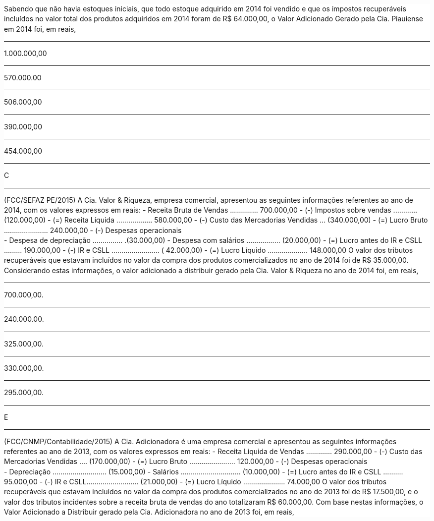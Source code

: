 Sabendo que não havia estoques iniciais, que todo estoque adquirido em 2014 foi vendido e que os impostos recuperáveis incluídos no valor total dos produtos adquiridos em 2014 foram de R$ 64.000,00, o Valor Adicionado Gerado pela Cia. Piauiense em 2014 foi, em reais, 
***
1.000.000,00
***
570.000.00
***
506.000,00
***
390.000,00
***
454.000,00
***
C
****
(FCC/SEFAZ PE/2015) A Cia. Valor & Riqueza, empresa comercial, apresentou as seguintes informações referentes ao ano de 2014, com os valores expressos em reais:
\- Receita Bruta de Vendas .............. 700.000,00
\- (-) Impostos sobre vendas ............ (120.000,00)
\- (=) Receita Líquida .................. 580.000,00
\- (-) Custo das Mercadorias Vendidas ... (340.000,00)
\- (=) Lucro Bruto ...................... 240.000,00
\- (-) Despesas operacionais             
\- Despesa de depreciação ............... .(30.000,00)
\- Despesa com salários ................. (20.000,00)
\- (=) Lucro antes do IR e CSLL ......... 190.000,00
\- (-) IR e CSLL ........................ ( 42.000,00)
\- (=) Lucro Líquido .................... 148.000,00
O valor dos tributos recuperáveis que estavam incluídos no valor da compra dos produtos comercializados no ano de 2014 foi de R$ 35.000,00. Considerando estas informações, o valor adicionado a distribuir gerado pela Cia. Valor & Riqueza no ano de 2014 foi, em reais, 
***
700.000,00.
***
240.000.00.
***
325.000,00.
***
330.000,00.
***
295.000,00.
***
E
****
(FCC/CNMP/Contabilidade/2015) A Cia. Adicionadora é uma empresa comercial e apresentou as seguintes informações referentes ao ano de 2013, com os valores expressos em reais:
\- Receita Líquida de Vendas ............. 290.000,00
\- (-) Custo das Mercadorias Vendidas .... (170.000,00)
\- (=) Lucro Bruto ....................... 120.000,00
\- (-) Despesas operacionais              
\- Depreciação ........................... (15.000,00)
\- Salários .............................. (10.000,00)
\- (=) Lucro antes do IR e CSLL .......... 95.000,00
\- (-) IR e CSLL.......................... (21.000,00)
\- (=) Lucro Líquido ..................... 74.000,00 
O valor dos tributos recuperáveis que estavam incluídos no valor da compra dos produtos comercializados no ano de 2013 foi de R$ 17.500,00, e o valor dos tributos incidentes sobre a receita bruta de vendas do ano totalizaram R$ 60.000,00. Com base nestas informações, o Valor Adicionado a Distribuir gerado pela Cia. Adicionadora no ano de 2013 foi, em reais, 